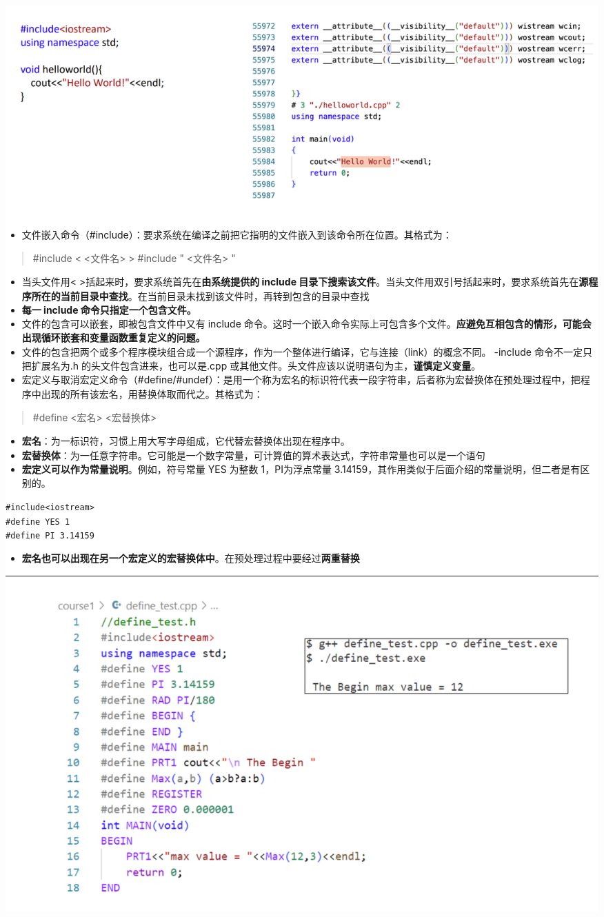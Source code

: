 ![showinclude](../image/showinclude.png)
---
- 文件嵌入命令（#include）：要求系统在编译之前把它指明的文件嵌入到该命令所在位置。其格式为：
> #include < <文件名> >
> #include " <文件名> "
- 当头文件用< >括起来时，要求系统首先在**由系统提供的 include 目录下搜索该文件**。当头文件用双引号括起来时，要求系统首先在**源程序所在的当前目录中查找**。在当前目录未找到该文件时，再转到包含的目录中查找
- **每一 include 命令只指定一个包含文件。**
- 文件的包含可以嵌套，即被包含文件中又有 include 命令。这时一个嵌入命令实际上可包含多个文件。**应避免互相包含的情形，可能会出现循环嵌套和变量函数重复定义的问题。**
- 文件的包含把两个或多个程序模块组合成一个源程序，作为一个整体进行编译，它与连接（link）的概念不同。
-include 命令不一定只把扩展名为.h 的头文件包含进来，也可以是.cpp 或其他文件。头文件应该以说明语句为主，**谨慎定义变量**。
- 宏定义与取消宏定义命令（#define/#undef）：是用一个称为宏名的标识符代表一段字符串，后者称为宏替换体在预处理过程中，把程序中出现的所有该宏名，用替换体取而代之。其格式为：
> #define <宏名> <宏替换体>
- **宏名**：为一标识符，习惯上用大写字母组成，它代替宏替换体出现在程序中。
- **宏替换体**：为一任意字符串。它可能是一个数字常量，可计算值的算术表达式，字符串常量也可以是一个语句
- **宏定义可以作为常量说明**。例如，符号常量 YES 为整数 1，PI为浮点常量 3.14159，其作用类似于后面介绍的常量说明，但二者是有区别的。
```
#include<iostream>
#define YES 1
#define PI 3.14159
```
- **宏名也可以出现在另一个宏定义的宏替换体中**。在预处理过程中要经过**两重替换**
---
![showdefine1](../image/showdefine1.png)
---